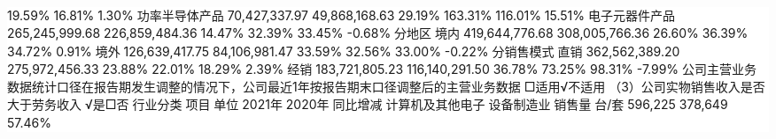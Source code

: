 19.59%
16.81%
1.30%
功率半导体产品
70,427,337.97
49,868,168.63
29.19%
163.31%
116.01%
15.51%
电子元器件产品
265,245,999.68
226,859,484.36
14.47%
32.39%
33.45%
-0.68%
分地区
境内
419,644,776.68
308,005,766.36
26.60%
36.39%
34.72%
0.91%
境外
126,639,417.75
84,106,981.47
33.59%
32.56%
33.00%
-0.22%
分销售模式
直销
362,562,389.20
275,972,456.33
23.88%
22.01%
18.29%
2.39%
经销
183,721,805.23
116,140,291.50
36.78%
73.25%
98.31%
-7.99%
公司主营业务数据统计口径在报告期发生调整的情况下，公司最近1年按报告期末口径调整后的主营业务数据
□适用√不适用
（3）公司实物销售收入是否大于劳务收入
√是□否
行业分类
项目
单位
2021年
2020年
同比增减
计算机及其他电子
设备制造业
销售量
台/套
596,225
378,649
57.46%